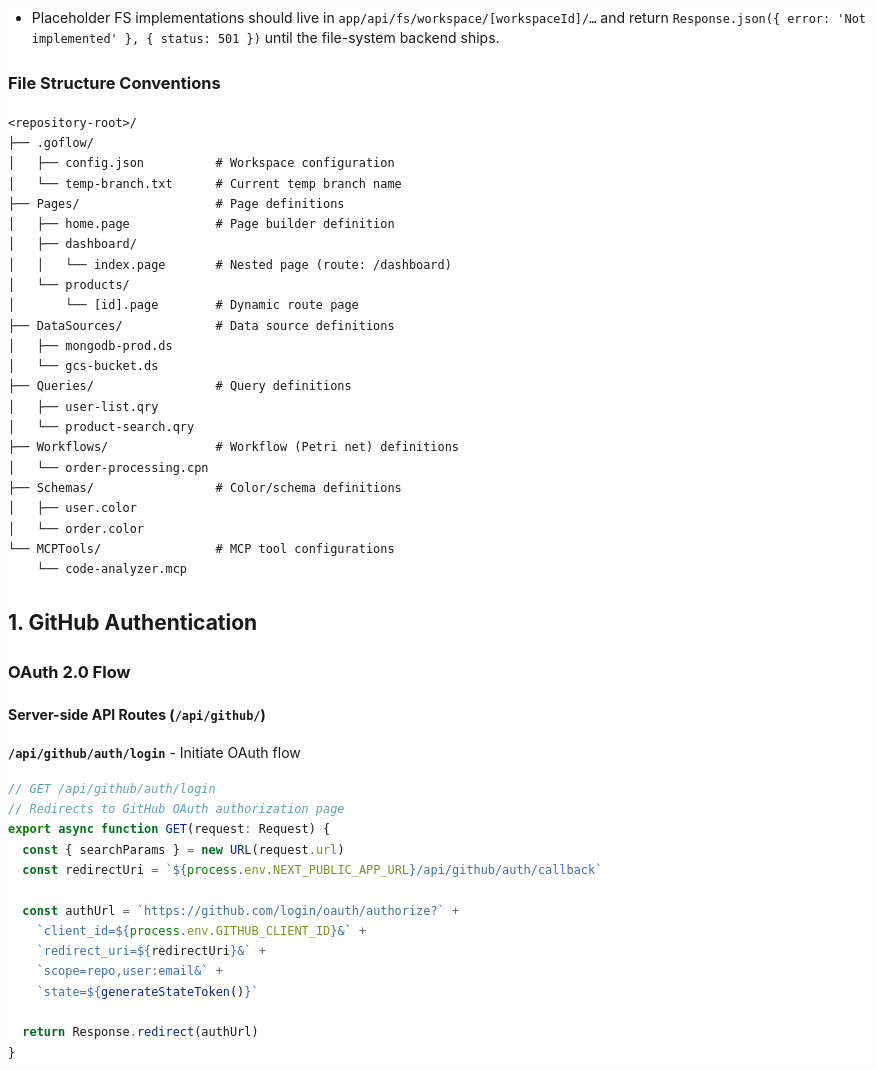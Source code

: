 - Placeholder FS implementations should live in `app/api/fs/workspace/[workspaceId]/…` and return `Response.json({ error: 'Not implemented' }, { status: 501 })` until the file-system backend ships.

### File Structure Conventions
```
<repository-root>/
├── .goflow/
│   ├── config.json          # Workspace configuration
│   └── temp-branch.txt      # Current temp branch name
├── Pages/                   # Page definitions
│   ├── home.page            # Page builder definition
│   ├── dashboard/
│   │   └── index.page       # Nested page (route: /dashboard)
│   └── products/
│       └── [id].page        # Dynamic route page
├── DataSources/             # Data source definitions
│   ├── mongodb-prod.ds
│   └── gcs-bucket.ds
├── Queries/                 # Query definitions
│   ├── user-list.qry
│   └── product-search.qry
├── Workflows/               # Workflow (Petri net) definitions
│   └── order-processing.cpn
├── Schemas/                 # Color/schema definitions
│   ├── user.color
│   └── order.color
└── MCPTools/                # MCP tool configurations
    └── code-analyzer.mcp
```

## 1. GitHub Authentication

### OAuth 2.0 Flow

#### Server-side API Routes (`/api/github/`)

**`/api/github/auth/login`** - Initiate OAuth flow
```typescript
// GET /api/github/auth/login
// Redirects to GitHub OAuth authorization page
export async function GET(request: Request) {
  const { searchParams } = new URL(request.url)
  const redirectUri = `${process.env.NEXT_PUBLIC_APP_URL}/api/github/auth/callback`
  
  const authUrl = `https://github.com/login/oauth/authorize?` +
    `client_id=${process.env.GITHUB_CLIENT_ID}&` +
    `redirect_uri=${redirectUri}&` +
    `scope=repo,user:email&` +
    `state=${generateStateToken()}`
  
  return Response.redirect(authUrl)
}
```
